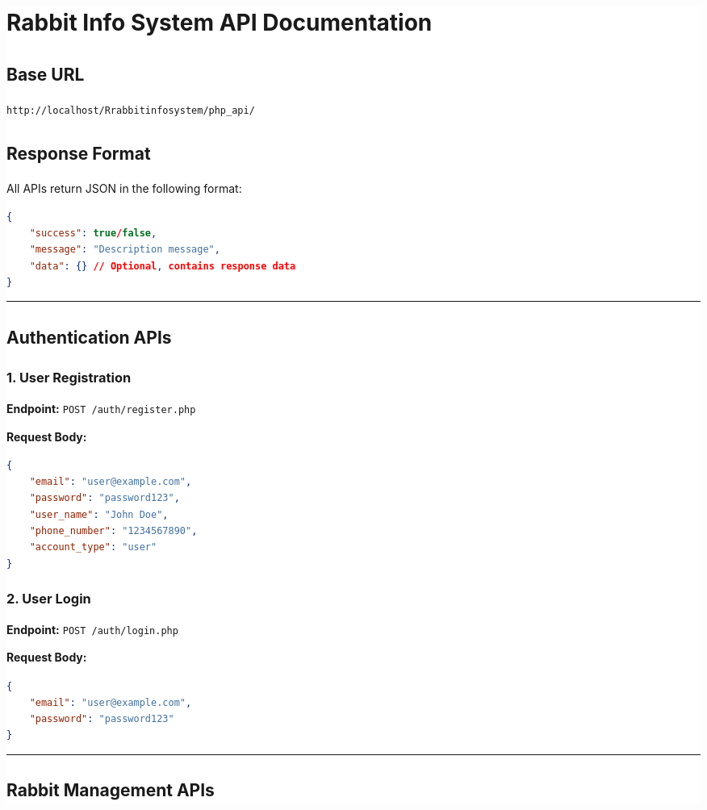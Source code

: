 # Rabbit Info System API Documentation

## Base URL
```
http://localhost/Rrabbitinfosystem/php_api/
```

## Response Format
All APIs return JSON in the following format:
```json
{
    "success": true/false,
    "message": "Description message",
    "data": {} // Optional, contains response data
}
```

---

## Authentication APIs

### 1. User Registration
**Endpoint:** `POST /auth/register.php`

**Request Body:**
```json
{
    "email": "user@example.com",
    "password": "password123",
    "user_name": "John Doe",
    "phone_number": "1234567890",
    "account_type": "user"
}
```

### 2. User Login
**Endpoint:** `POST /auth/login.php`

**Request Body:**
```json
{
    "email": "user@example.com",
    "password": "password123"
}
```

---

## Rabbit Management APIs
